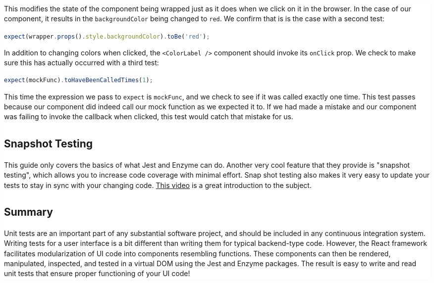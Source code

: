 This modifies the state of the component being wrapped just as it does when we
click on it in the browser. In the case of our component, it results in the
`backgroundColor` being changed to `red`. We confirm that is is the case with
a second test:

~~~jsx
expect(wrapper.props().style.backgroundColor).toBe('red');
~~~

In addition to changing colors when clicked, the `<ColorLabel />` component
should invoke its `onClick` prop. We check to make sure this has actually
occurred with a third test:

~~~jsx
expect(mockFunc).toHaveBeenCalledTimes(1);
~~~

This time the expression we pass to `expect` is `mockFunc`, and we check to see
if it was called exactly one time. This test passes because our component did
indeed call our mock function as we expected it to. If we had made a mistake and
our component was failing to invoke the callback when clicked, this test would
catch that mistake for us.

## Snapshot Testing
This guide only covers the basics of what Jest and Enzyme can do. Another very
cool feature that they provide is "snapshot testing", which allows you to
increase code coverage with minimal effort. Snap shot testing also makes it very
easy to update your tests to stay in sync with your changing code.
[This video](https://www.youtube.com/watch?v=HAuXJVI_bUs) is a great
introduction to the subject.

## Summary
Unit tests are an important part of any substantial software project, and should
be included in any continuous integration system. Writing tests for a user
interface is a bit different than writing them for typical backend-type code.
However, the React framework facilitates modularization of UI code into
components resembling functions. These components can then be rendered,
manipulated, inspected, and tested in a virtual DOM using the Jest and Enzyme
packages. The result is easy to write and read unit tests that ensure proper
functioning of your UI code!
